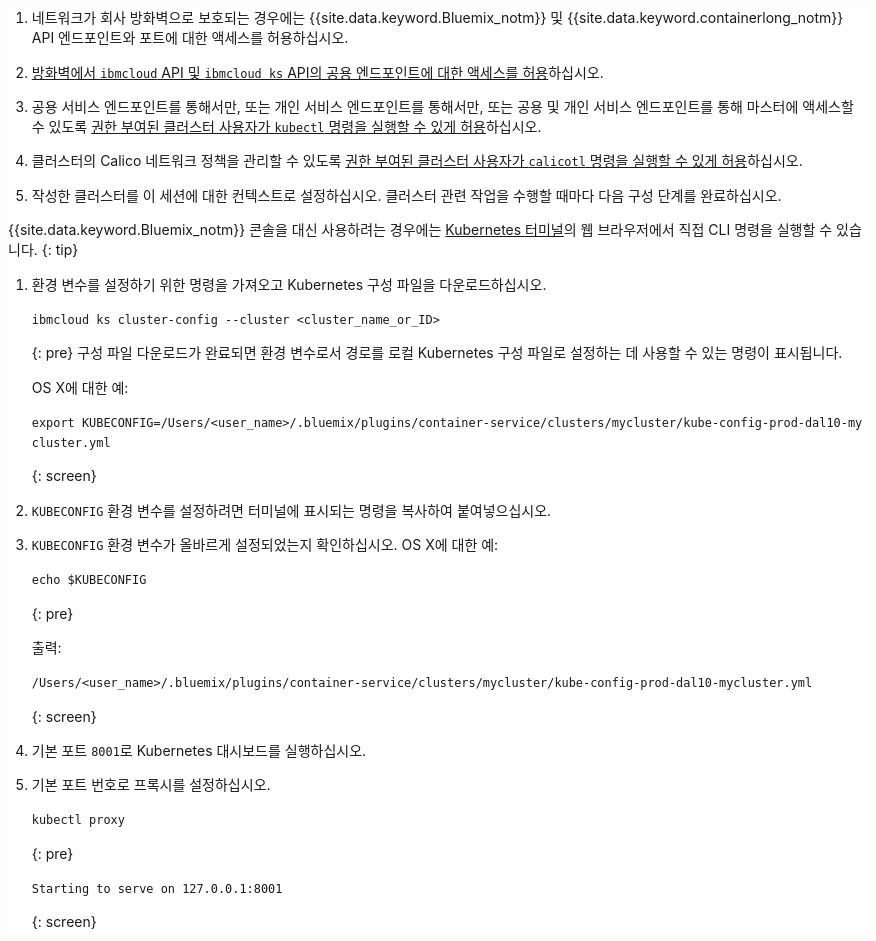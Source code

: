 1. 네트워크가 회사 방화벽으로 보호되는 경우에는 {{site.data.keyword.Bluemix_notm}} 및 {{site.data.keyword.containerlong_notm}} API 엔드포인트와 포트에 대한 액세스를 허용하십시오. 
  1. [방화벽에서 `ibmcloud` API 및 `ibmcloud ks` API의 공용 엔드포인트에 대한 액세스를 허용](/docs/containers?topic=containers-firewall#firewall_bx)하십시오. 
  2. 공용 서비스 엔드포인트를 통해서만, 또는 개인 서비스 엔드포인트를 통해서만, 또는 공용 및 개인 서비스 엔드포인트를 통해 마스터에 액세스할 수 있도록 [권한 부여된 클러스터 사용자가 `kubectl` 명령을 실행할 수 있게 허용](/docs/containers?topic=containers-firewall#firewall_kubectl)하십시오. 
  3. 클러스터의 Calico 네트워크 정책을 관리할 수 있도록 [권한 부여된 클러스터 사용자가 `calicotl` 명령을 실행할 수 있게 허용](/docs/containers?topic=containers-firewall#firewall_calicoctl)하십시오. 

2. 작성한 클러스터를 이 세션에 대한 컨텍스트로 설정하십시오. 클러스터 관련 작업을 수행할 때마다 다음 구성 단계를 완료하십시오.

  {{site.data.keyword.Bluemix_notm}} 콘솔을 대신 사용하려는 경우에는 [Kubernetes 터미널](/docs/containers?topic=containers-cs_cli_install#cli_web)의 웹 브라우저에서 직접 CLI 명령을 실행할 수 있습니다.
  {: tip}
  1. 환경 변수를 설정하기 위한 명령을 가져오고 Kubernetes 구성 파일을 다운로드하십시오.
      ```
      ibmcloud ks cluster-config --cluster <cluster_name_or_ID>
      ```
      {: pre}
      구성 파일 다운로드가 완료되면 환경 변수로서 경로를 로컬 Kubernetes 구성 파일로 설정하는 데 사용할 수 있는 명령이 표시됩니다.

      OS X에 대한 예:
      ```
      export KUBECONFIG=/Users/<user_name>/.bluemix/plugins/container-service/clusters/mycluster/kube-config-prod-dal10-mycluster.yml
      ```
      {: screen}
  2. `KUBECONFIG` 환경 변수를 설정하려면 터미널에 표시되는 명령을 복사하여 붙여넣으십시오.
  3. `KUBECONFIG` 환경 변수가 올바르게 설정되었는지 확인하십시오.
      OS X에 대한 예:
      ```
      echo $KUBECONFIG
      ```
      {: pre}

      출력:
      ```
      /Users/<user_name>/.bluemix/plugins/container-service/clusters/mycluster/kube-config-prod-dal10-mycluster.yml
      ```
      {: screen}

3. 기본 포트 `8001`로 Kubernetes 대시보드를 실행하십시오.
  1. 기본 포트 번호로 프록시를 설정하십시오.
      ```
      kubectl proxy
      ```
      {: pre}

      ```
      Starting to serve on 127.0.0.1:8001
      ```
      {: screen}
